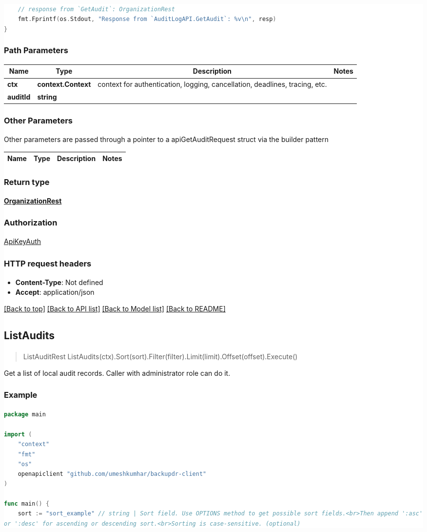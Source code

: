 ```go
	// response from `GetAudit`: OrganizationRest
	fmt.Fprintf(os.Stdout, "Response from `AuditLogAPI.GetAudit`: %v\n", resp)
}
```

### Path Parameters


Name | Type | Description  | Notes
------------- | ------------- | ------------- | -------------
**ctx** | **context.Context** | context for authentication, logging, cancellation, deadlines, tracing, etc.
**auditId** | **string** |  | 

### Other Parameters

Other parameters are passed through a pointer to a apiGetAuditRequest struct via the builder pattern


Name | Type | Description  | Notes
------------- | ------------- | ------------- | -------------


### Return type

[**OrganizationRest**](OrganizationRest.md)

### Authorization

[ApiKeyAuth](../README.md#ApiKeyAuth)

### HTTP request headers

- **Content-Type**: Not defined
- **Accept**: application/json

[[Back to top]](#) [[Back to API list]](../README.md#documentation-for-api-endpoints)
[[Back to Model list]](../README.md#documentation-for-models)
[[Back to README]](../README.md)


## ListAudits

> ListAuditRest ListAudits(ctx).Sort(sort).Filter(filter).Limit(limit).Offset(offset).Execute()

Get a list of local audit records. Caller with administrator role can do it.

### Example

```go
package main

import (
	"context"
	"fmt"
	"os"
	openapiclient "github.com/umeshkumhar/backupdr-client"
)

func main() {
	sort := "sort_example" // string | Sort field. Use OPTIONS method to get possible sort fields.<br>Then append ':asc' or ':desc' for ascending or descending sort.<br>Sorting is case-sensitive. (optional)
```